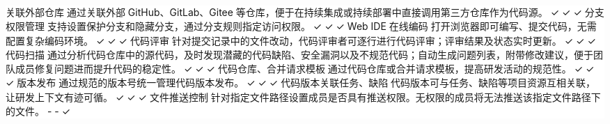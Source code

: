    <tr>
      <td>关联外部仓库</td>
      <td>通过关联外部 GitHub、GitLab、Gitee 等仓库，便于在持续集成或持续部署中直接调用第三方仓库作为代码源。</td>
      <td>&#10003;</td>
      <td>&#10003;</td>
      <td>&#10003;</td>
</tr>
   <tr>
      <td>分支权限管理</td>
      <td>支持设置保护分支和隐藏分支，通过分支规则指定访问权限。</td>
      <td>&#10003;</td>
      <td>&#10003;</td>
      <td>&#10003;</td>
</tr>
   <tr>
      <td>Web IDE 在线编码</td>
      <td>打开浏览器即可编写、提交代码，无需配置复杂编码环境。</td>
      <td>&#10003;</td>
      <td>&#10003;</td>
      <td>&#10003;</td>
</tr>
   <tr>
      <td>代码评审</td>
      <td>针对提交记录中的文件改动，代码评审者可逐行进行代码评审；评审结果及状态实时更新。</td>
      <td>&#10003;</td>
      <td>&#10003;</td>
      <td>&#10003;</td>
</tr>
   <tr>
      <td>代码扫描</td>
      <td>通过分析代码仓库中的源代码，及时发现潜藏的代码缺陷、安全漏洞以及不规范代码；自动生成问题列表，附带修改建议，便于团队成员修复问题进而提升代码的稳定性。</td>
      <td>&#10003;</td>
      <td>&#10003;</td>
      <td>&#10003;</td>
</tr>
   <tr>
      <td>代码仓库、合并请求模板</td>
      <td>通过代码仓库或合并请求模板，提高研发活动的规范性。</td>
      <td>&#10003;</td>
      <td>&#10003;</td>
      <td>&#10003;</td>
</tr>
   <tr>
      <td>版本发布</td>
      <td>通过规范的版本号统一管理代码版本发布。</td>
      <td>&#10003;</td>
      <td>&#10003;</td>
      <td>&#10003;</td>
</tr>
   <tr>
      <td>代码版本关联任务、缺陷</td>
      <td>代码版本可与任务、缺陷等项目资源互相关联，让研发上下文有迹可循。</td>
      <td>&#10003;</td>
      <td>&#10003;</td>
      <td>&#10003;</td>
</tr>
   <tr>
      <td>文件推送控制</td>
      <td>针对指定文件路径设置成员是否具有推送权限。无权限的成员将无法推送该指定文件路径下的文件。</td>
      <td>-</td>
      <td>-</td>
      <td>&#10003;</td>
</tr>
   <tr>